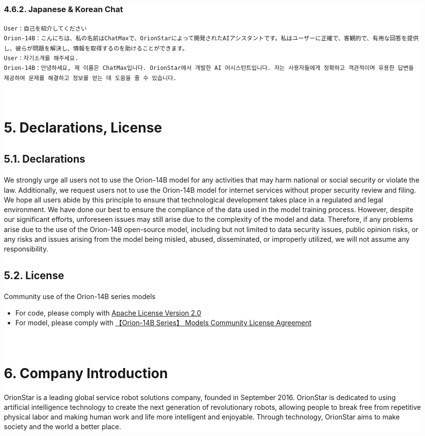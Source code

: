 ### 4.6.2. Japanese & Korean Chat

`````
User：自己を紹介してください
Orion-14B：こんにちは、私の名前はChatMaxで、OrionStarによって開発されたAIアシスタントです。私はユーザーに正確で、客観的で、有用な回答を提供し、彼らが問題を解決し、情報を取得するのを助けることができます。
User：자기소개를 해주세요.
Orion-14B：안녕하세요, 제 이름은 ChatMax입니다. OrionStar에서 개발한 AI 어시스턴트입니다. 저는 사용자들에게 정확하고 객관적이며 유용한 답변을 제공하여 문제를 해결하고 정보를 얻는 데 도움을 줄 수 있습니다.
`````

<a name="declarations-license"></a><br>
# 5. Declarations, License

## 5.1. Declarations

We strongly urge all users not to use the Orion-14B model for any activities that may harm national or social security or violate the law.
Additionally, we request users not to use the Orion-14B model for internet services without proper security review and filing.
We hope all users abide by this principle to ensure that technological development takes place in a regulated and legal environment.
We have done our best to ensure the compliance of the data used in the model training process. However, despite our
significant efforts, unforeseen issues may still arise due to the complexity of the model and data. Therefore, if any
problems arise due to the use of the Orion-14B open-source model, including but not limited to data security
issues, public opinion risks, or any risks and issues arising from the model being misled, abused, disseminated, or
improperly utilized, we will not assume any responsibility.

## 5.2. License

Community use of the Orion-14B series models
- For code, please comply with  [Apache License Version 2.0](./LICENSE)<br>
- For model, please comply with [【Orion-14B Series】 Models Community License Agreement](./ModelsCommunityLicenseAgreement)


<a name="company-introduction"></a><br>
# 6. Company Introduction

OrionStar is a leading global service robot solutions company, founded in September 2016. OrionStar is dedicated to
using artificial intelligence technology to create the next generation of revolutionary robots, allowing people to break
free from repetitive physical labor and making human work and life more intelligent and enjoyable. Through technology,
OrionStar aims to make society and the world a better place.
